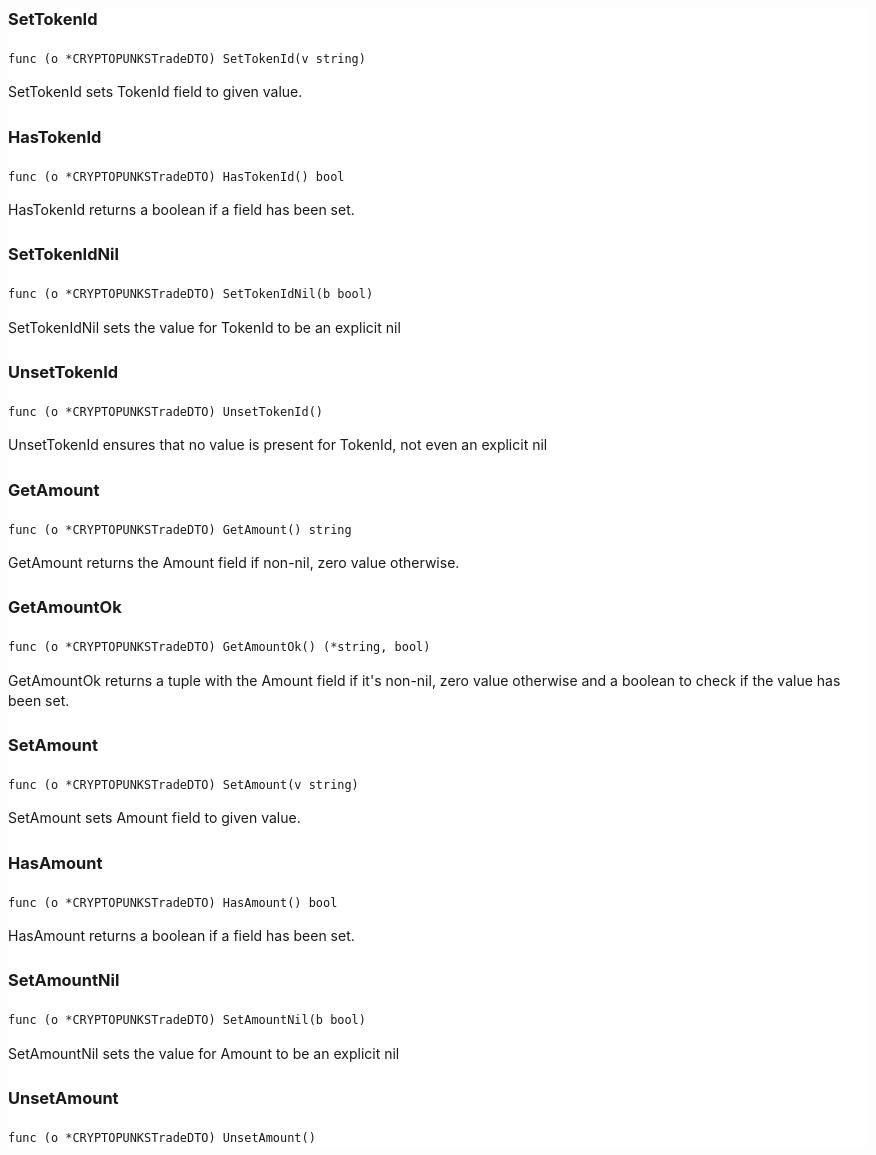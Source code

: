 ### SetTokenId

`func (o *CRYPTOPUNKSTradeDTO) SetTokenId(v string)`

SetTokenId sets TokenId field to given value.

### HasTokenId

`func (o *CRYPTOPUNKSTradeDTO) HasTokenId() bool`

HasTokenId returns a boolean if a field has been set.

### SetTokenIdNil

`func (o *CRYPTOPUNKSTradeDTO) SetTokenIdNil(b bool)`

 SetTokenIdNil sets the value for TokenId to be an explicit nil

### UnsetTokenId
`func (o *CRYPTOPUNKSTradeDTO) UnsetTokenId()`

UnsetTokenId ensures that no value is present for TokenId, not even an explicit nil
### GetAmount

`func (o *CRYPTOPUNKSTradeDTO) GetAmount() string`

GetAmount returns the Amount field if non-nil, zero value otherwise.

### GetAmountOk

`func (o *CRYPTOPUNKSTradeDTO) GetAmountOk() (*string, bool)`

GetAmountOk returns a tuple with the Amount field if it's non-nil, zero value otherwise
and a boolean to check if the value has been set.

### SetAmount

`func (o *CRYPTOPUNKSTradeDTO) SetAmount(v string)`

SetAmount sets Amount field to given value.

### HasAmount

`func (o *CRYPTOPUNKSTradeDTO) HasAmount() bool`

HasAmount returns a boolean if a field has been set.

### SetAmountNil

`func (o *CRYPTOPUNKSTradeDTO) SetAmountNil(b bool)`

 SetAmountNil sets the value for Amount to be an explicit nil

### UnsetAmount
`func (o *CRYPTOPUNKSTradeDTO) UnsetAmount()`
